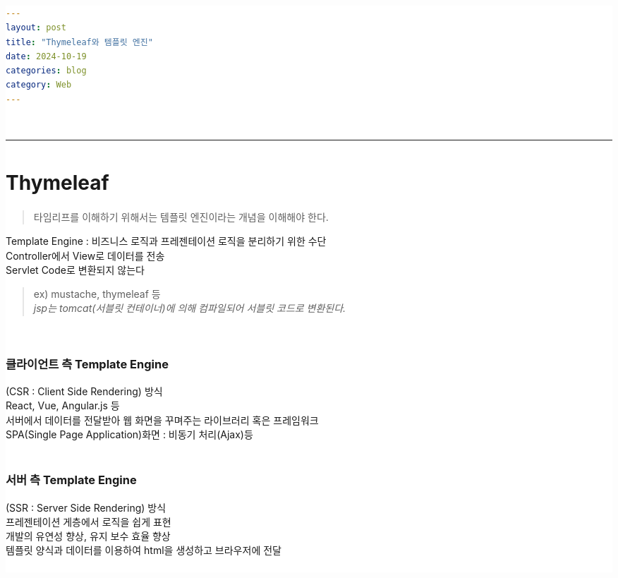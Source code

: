 ```yaml
---
layout: post
title: "Thymeleaf와 템플릿 엔진"
date: 2024-10-19
categories: blog
category: Web
---
```


<br>

---
# Thymeleaf

> 타임리프를 이해하기 위해서는 템플릿 엔진이라는 개념을 이해해야 한다.

Template Engine
: 비즈니스 로직과 프레젠테이션 로직을 분리하기 위한 수단<br>
Controller에서 View로 데이터를 전송<br>
Servlet Code로 변환되지 않는다<br>
> ex) mustache, thymeleaf 등<br>
<i> jsp는 tomcat(서블릿 컨테이너)에 의해 컴파일되어 서블릿 코드로 변환된다.</i>

<br>

<h3>클라이언트 측 Template Engine</h3>
(CSR : Client Side Rendering) 방식 <br>
React, Vue, Angular.js 등  <br>
서버에서 데이터를 전달받아 웹 화면을 꾸며주는 라이브러리 혹은 프레임워크 <br>
SPA(Single Page Application)화면 : 비동기 처리(Ajax)등 <br>

<br>

<h3>서버 측 Template Engine</h3>
(SSR : Server Side Rendering) 방식 <br>
프레젠테이션 게층에서 로직을 쉽게 표현 <br>
개발의 유연성 향상, 유지 보수 효율 향상 <br>
템플릿 양식과 데이터를 이용하여 html을 생성하고 브라우저에 전달 <br>

<br>

<style>
    .exp th {
        text-align: center;
    }
    .exp td:Nth-of-type(1) {
        text-align: end;
    }
    .exp td:Nth-of-type(2) {
        text-align: center;
    }
    table {
        font-size: 1.1rem;
    }
    .desc {
        font-size: 1.2rem;
    }
</style>
